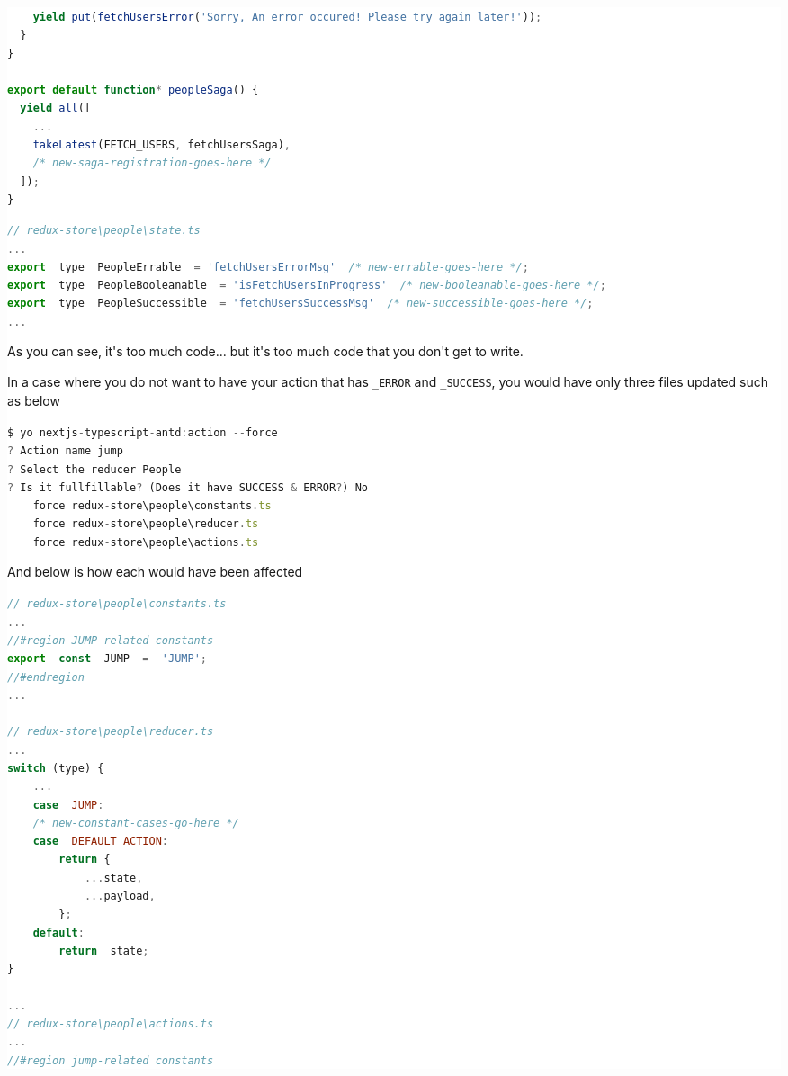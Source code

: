 ```jsx
    yield put(fetchUsersError('Sorry, An error occured! Please try again later!'));
  }
}

export default function* peopleSaga() {
  yield all([
    ...
    takeLatest(FETCH_USERS, fetchUsersSaga),
    /* new-saga-registration-goes-here */
  ]);
}

```

```jsx
// redux-store\people\state.ts
...
export  type  PeopleErrable  = 'fetchUsersErrorMsg'  /* new-errable-goes-here */;
export  type  PeopleBooleanable  = 'isFetchUsersInProgress'  /* new-booleanable-goes-here */;
export  type  PeopleSuccessible  = 'fetchUsersSuccessMsg'  /* new-successible-goes-here */;
...
```

As you can see, it's too much code... but it's too much code that you don't get to write.

In a case where you do not want to have your action that has `_ERROR` and `_SUCCESS`, you would have only three files updated such as below

```jsx
$ yo nextjs-typescript-antd:action --force
? Action name jump
? Select the reducer People
? Is it fullfillable? (Does it have SUCCESS & ERROR?) No
    force redux-store\people\constants.ts
    force redux-store\people\reducer.ts
    force redux-store\people\actions.ts
```

And below is how each would have been affected
```jsx
// redux-store\people\constants.ts
...
//#region JUMP-related constants
export  const  JUMP  =  'JUMP';
//#endregion
...

// redux-store\people\reducer.ts
...
switch (type) {
	...
	case  JUMP:
	/* new-constant-cases-go-here */
	case  DEFAULT_ACTION:
		return {
			...state,
			...payload,
		};
	default:
		return  state;
}

...
// redux-store\people\actions.ts
...
//#region jump-related constants
```